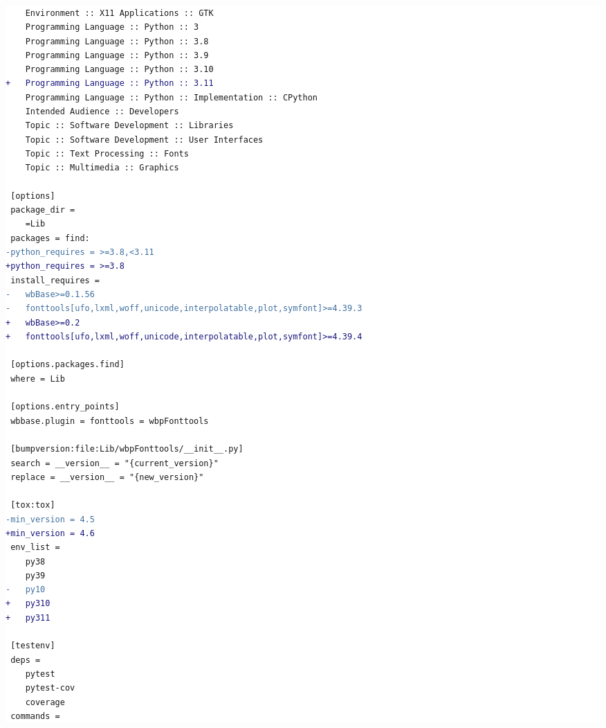 ```diff
 	Environment :: X11 Applications :: GTK
 	Programming Language :: Python :: 3
 	Programming Language :: Python :: 3.8
 	Programming Language :: Python :: 3.9
 	Programming Language :: Python :: 3.10
+	Programming Language :: Python :: 3.11
 	Programming Language :: Python :: Implementation :: CPython
 	Intended Audience :: Developers
 	Topic :: Software Development :: Libraries
 	Topic :: Software Development :: User Interfaces
 	Topic :: Text Processing :: Fonts
 	Topic :: Multimedia :: Graphics
 
 [options]
 package_dir = 
 	=Lib
 packages = find:
-python_requires = >=3.8,<3.11
+python_requires = >=3.8
 install_requires = 
-	wbBase>=0.1.56
-	fonttools[ufo,lxml,woff,unicode,interpolatable,plot,symfont]>=4.39.3
+	wbBase>=0.2
+	fonttools[ufo,lxml,woff,unicode,interpolatable,plot,symfont]>=4.39.4
 
 [options.packages.find]
 where = Lib
 
 [options.entry_points]
 wbbase.plugin = fonttools = wbpFonttools
 
 [bumpversion:file:Lib/wbpFonttools/__init__.py]
 search = __version__ = "{current_version}"
 replace = __version__ = "{new_version}"
 
 [tox:tox]
-min_version = 4.5
+min_version = 4.6
 env_list = 
 	py38
 	py39
-	py10
+	py310
+	py311
 
 [testenv]
 deps = 
 	pytest
 	pytest-cov
 	coverage
 commands =
```

